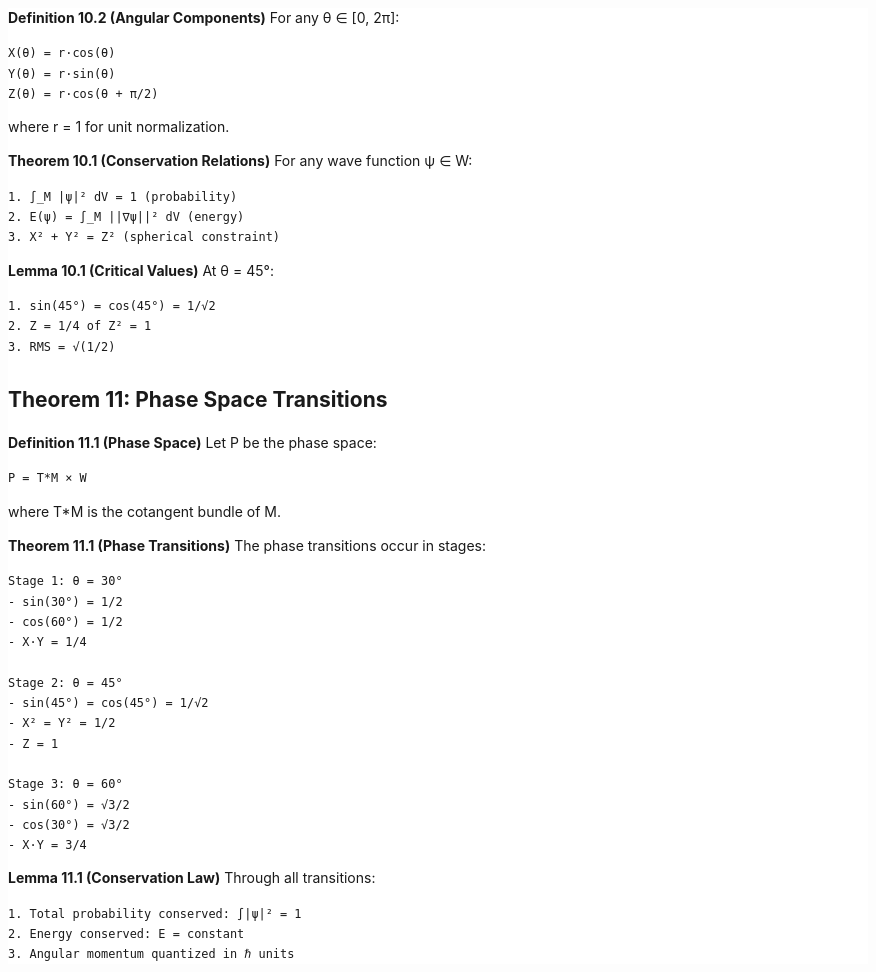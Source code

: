**Definition 10.2 (Angular Components)**
For any θ ∈ [0, 2π]:
```
X(θ) = r·cos(θ)
Y(θ) = r·sin(θ)
Z(θ) = r·cos(θ + π/2)
```
where r = 1 for unit normalization.

**Theorem 10.1 (Conservation Relations)**
For any wave function ψ ∈ W:
```
1. ∫_M |ψ|² dV = 1 (probability)
2. E(ψ) = ∫_M ||∇ψ||² dV (energy)
3. X² + Y² = Z² (spherical constraint)
```

**Lemma 10.1 (Critical Values)**
At θ = 45°:
```
1. sin(45°) = cos(45°) = 1/√2
2. Z = 1/4 of Z² = 1
3. RMS = √(1/2)
```

## Theorem 11: Phase Space Transitions

**Definition 11.1 (Phase Space)**
Let P be the phase space:
```
P = T*M × W
```
where T*M is the cotangent bundle of M.

**Theorem 11.1 (Phase Transitions)**
The phase transitions occur in stages:
```
Stage 1: θ = 30°
- sin(30°) = 1/2
- cos(60°) = 1/2
- X·Y = 1/4

Stage 2: θ = 45°
- sin(45°) = cos(45°) = 1/√2
- X² = Y² = 1/2
- Z = 1

Stage 3: θ = 60°
- sin(60°) = √3/2
- cos(30°) = √3/2
- X·Y = 3/4
```

**Lemma 11.1 (Conservation Law)**
Through all transitions:
```
1. Total probability conserved: ∫|ψ|² = 1
2. Energy conserved: E = constant
3. Angular momentum quantized in ℏ units
```
